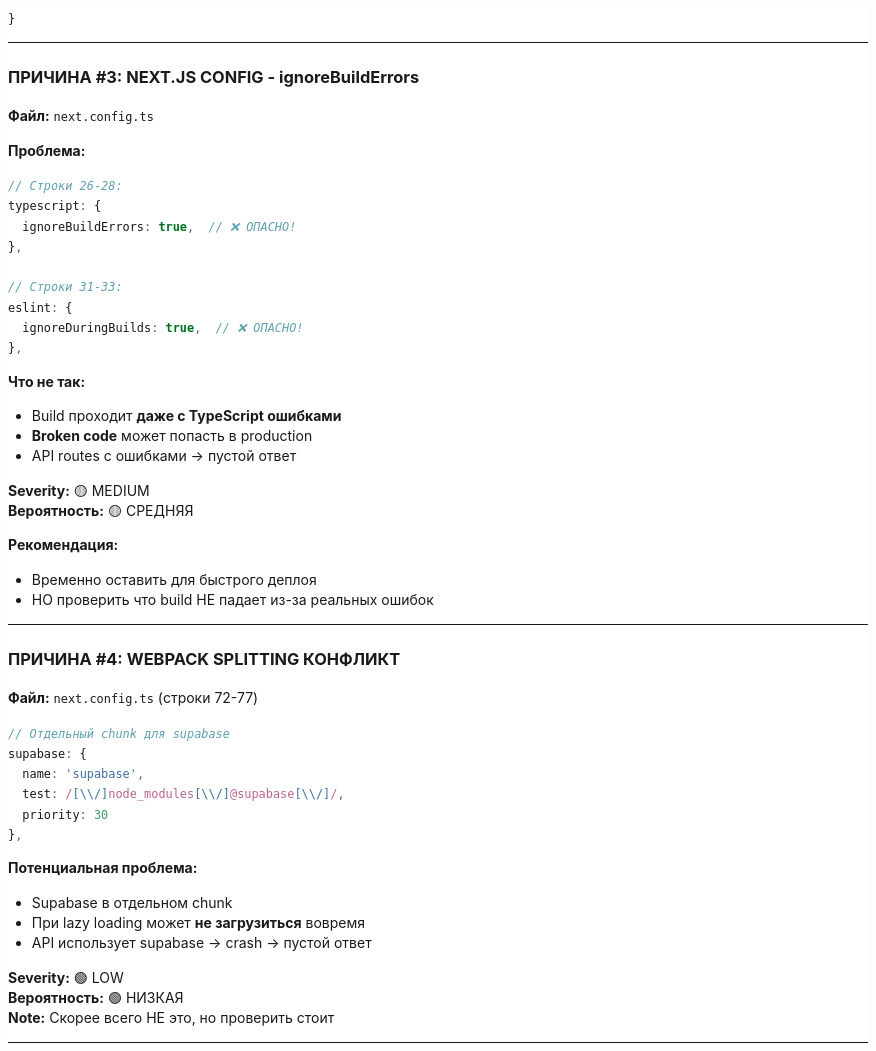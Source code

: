 ```typescript
}
```

---

### **ПРИЧИНА #3: NEXT.JS CONFIG - ignoreBuildErrors**

**Файл:** `next.config.ts`

**Проблема:**
```typescript
// Строки 26-28:
typescript: {
  ignoreBuildErrors: true,  // ❌ ОПАСНО!
},

// Строки 31-33:
eslint: {
  ignoreDuringBuilds: true,  // ❌ ОПАСНО!
},
```

**Что не так:**
- Build проходит **даже с TypeScript ошибками**
- **Broken code** может попасть в production
- API routes с ошибками → пустой ответ

**Severity:** 🟡 MEDIUM  
**Вероятность:** 🟡 СРЕДНЯЯ

**Рекомендация:**
- Временно оставить для быстрого деплоя
- НО проверить что build НЕ падает из-за реальных ошибок

---

### **ПРИЧИНА #4: WEBPACK SPLITTING КОНФЛИКТ**

**Файл:** `next.config.ts` (строки 72-77)

```typescript
// Отдельный chunk для supabase
supabase: {
  name: 'supabase',
  test: /[\\/]node_modules[\\/]@supabase[\\/]/,
  priority: 30
},
```

**Потенциальная проблема:**
- Supabase в отдельном chunk
- При lazy loading может **не загрузиться** вовремя
- API использует supabase → crash → пустой ответ

**Severity:** 🟢 LOW  
**Вероятность:** 🟢 НИЗКАЯ  
**Note:** Скорее всего НЕ это, но проверить стоит

---